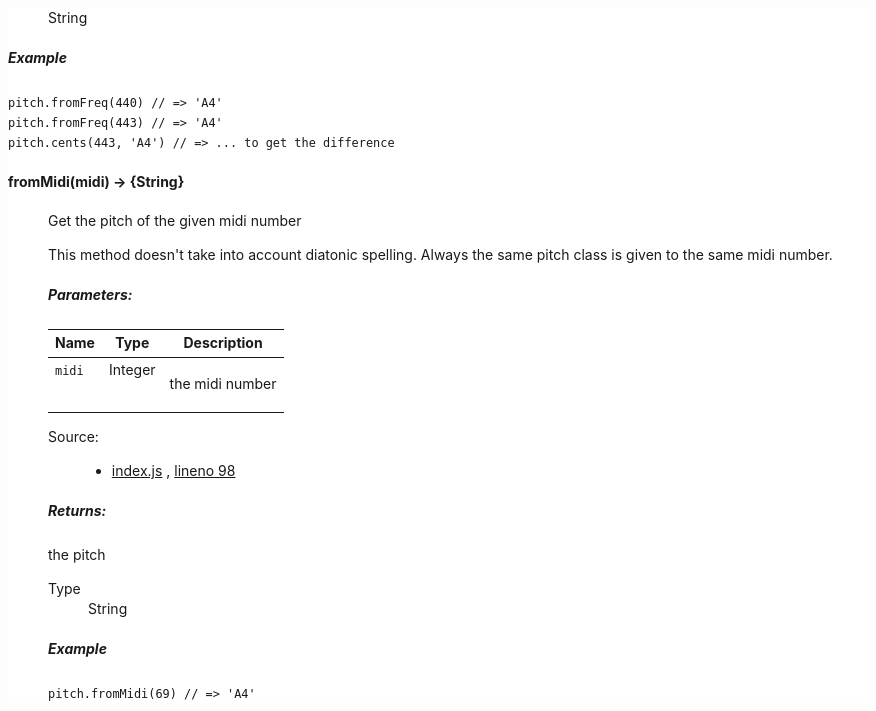</dt>
<dd>
<span class="param-type">String</span>
</dd>
</dl>
<h5>Example</h5>
<pre class="prettyprint"><code>pitch.fromFreq(440) // => 'A4'
pitch.fromFreq(443) // => 'A4'
pitch.cents(443, 'A4') // => ... to get the difference</code></pre>
</dd>
<dt>
<h4 class="name" id="fromMidi"><span class="type-signature"></span>fromMidi<span class="signature">(midi)</span><span class="type-signature"> &rarr; {String}</span></h4>
</dt>
<dd>
<div class="description">
<p>Get the pitch of the given midi number</p>
<p>This method doesn't take into account diatonic spelling. Always the same
pitch class is given to the same midi number.</p>
</div>
<h5>Parameters:</h5>
<table class="params">
<thead>
<tr>
<th>Name</th>
<th>Type</th>
<th class="last">Description</th>
</tr>
</thead>
<tbody>
<tr>
<td class="name"><code>midi</code></td>
<td class="type">
<span class="param-type">Integer</span>
</td>
<td class="description last"><p>the midi number</p></td>
</tr>
</tbody>
</table>
<dl class="details">
<dt class="tag-source">Source:</dt>
<dd class="tag-source"><ul class="dummy">
<li>
<a href="https://github.com/danigb/music.note.height/blob/master/index.js">index.js</a>
<span>, </span>
<a href="https://github.com/danigb/music.note.height/blob/master/index.js#L98">lineno 98</a>
</li>
</ul></dd>
</dl>
<h5>Returns:</h5>
<div class="param-desc">
<p>the pitch</p>
</div>
<dl>
<dt>
Type
</dt>
<dd>
<span class="param-type">String</span>
</dd>
</dl>
<h5>Example</h5>
<pre class="prettyprint"><code>pitch.fromMidi(69) // => 'A4'</code></pre>
</dd>